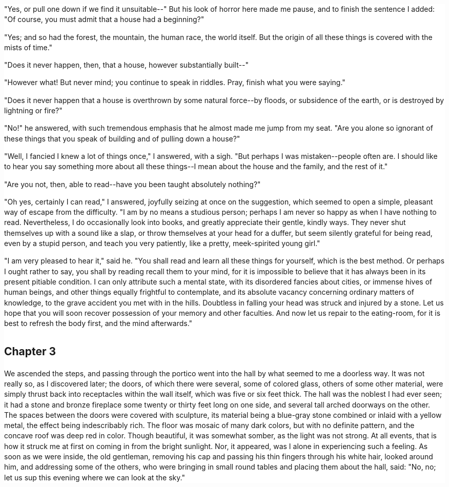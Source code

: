 "Yes, or pull one down if we find it unsuitable--" But his look of horror here made me pause, and to finish the sentence I added: "Of course, you must admit that a house had a beginning?" 

"Yes; and so had the forest, the mountain, the human race, the world itself. But the origin of all these things is covered with the mists of time." 

"Does it never happen, then, that a house, however substantially built--" 

"However what! But never mind; you continue to speak in riddles. Pray, finish what you were saying." 

"Does it never happen that a house is overthrown by some natural force--by floods, or subsidence of the earth, or is destroyed by lightning or fire?" 

"No!" he answered, with such tremendous emphasis that he almost made me jump from my seat. "Are you alone so ignorant of these things that you speak of building and of pulling down a house?" 

"Well, I fancied I knew a lot of things once," I answered, with a sigh. "But perhaps I was mistaken--people often are. I should like to hear you say something more about all these things--I mean about the house and the family, and the rest of it." 

"Are you not, then, able to read--have you been taught absolutely nothing?" 

"Oh yes, certainly I can read," I answered, joyfully seizing at once on the suggestion, which seemed to open a simple, pleasant way of escape from the difficulty. "I am by no means a studious person; perhaps I am never so happy as when I have nothing to read. Nevertheless, I do occasionally look into books, and greatly appreciate their gentle, kindly ways. They never shut themselves up with a sound like a slap, or throw themselves at your head for a duffer, but seem silently grateful for being read, even by a stupid person, and teach you very patiently, like a pretty, meek-spirited young girl." 

"I am very pleased to hear it," said he. "You shall read and learn all these things for yourself, which is the best method. Or perhaps I ought rather to say, you shall by reading recall them to your mind, for it is impossible to believe that it has always been in its present pitiable condition. I can only attribute such a mental state, with its disordered fancies about cities, or immense hives of human beings, and other things equally frightful to contemplate, and its absolute vacancy concerning ordinary matters of knowledge, to the grave accident you met with in the hills. Doubtless in falling your head was struck and injured by a stone. Let us hope that you will soon recover possession of your memory and other faculties. And now let us repair to the eating-room, for it is best to refresh the body first, and the mind afterwards."


##  Chapter 3

We ascended the steps, and passing through the portico went into the hall by what seemed to me a doorless way. It was not really so, as I discovered later; the doors, of which there were several, some of colored glass, others of some other material, were simply thrust back into receptacles within the wall itself, which was five or six feet thick. The hall was the noblest I had ever seen; it had a stone and bronze fireplace some twenty or thirty feet long on one side, and several tall arched doorways on the other. The spaces between the doors were covered with sculpture, its material being a blue-gray stone combined or inlaid with a yellow metal, the effect being indescribably rich. The floor was mosaic of many dark colors, but with no definite pattern, and the concave roof was deep red in color. Though beautiful, it was somewhat somber, as the light was not strong. At all events, that is how it struck me at first on coming in from the bright sunlight. Nor, it appeared, was I alone in experiencing such a feeling. As soon as we were inside, the old gentleman, removing his cap and passing his thin fingers through his white hair, looked around him, and addressing some of the others, who were bringing in small round tables and placing them about the hall, said: "No, no; let us sup this evening where we can look at the sky." 
